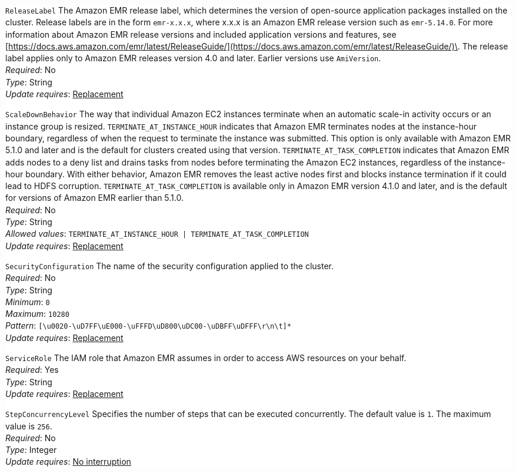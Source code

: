 `ReleaseLabel`  <a name="cfn-elasticmapreduce-cluster-releaselabel"></a>
The Amazon EMR release label, which determines the version of open\-source application packages installed on the cluster\. Release labels are in the form `emr-x.x.x`, where x\.x\.x is an Amazon EMR release version such as `emr-5.14.0`\. For more information about Amazon EMR release versions and included application versions and features, see [https://docs.aws.amazon.com/emr/latest/ReleaseGuide/](https://docs.aws.amazon.com/emr/latest/ReleaseGuide/)\. The release label applies only to Amazon EMR releases version 4\.0 and later\. Earlier versions use `AmiVersion`\.  
*Required*: No  
*Type*: String  
*Update requires*: [Replacement](https://docs.aws.amazon.com/AWSCloudFormation/latest/UserGuide/using-cfn-updating-stacks-update-behaviors.html#update-replacement)

`ScaleDownBehavior`  <a name="cfn-elasticmapreduce-cluster-scaledownbehavior"></a>
The way that individual Amazon EC2 instances terminate when an automatic scale\-in activity occurs or an instance group is resized\. `TERMINATE_AT_INSTANCE_HOUR` indicates that Amazon EMR terminates nodes at the instance\-hour boundary, regardless of when the request to terminate the instance was submitted\. This option is only available with Amazon EMR 5\.1\.0 and later and is the default for clusters created using that version\. `TERMINATE_AT_TASK_COMPLETION` indicates that Amazon EMR adds nodes to a deny list and drains tasks from nodes before terminating the Amazon EC2 instances, regardless of the instance\-hour boundary\. With either behavior, Amazon EMR removes the least active nodes first and blocks instance termination if it could lead to HDFS corruption\. `TERMINATE_AT_TASK_COMPLETION` is available only in Amazon EMR version 4\.1\.0 and later, and is the default for versions of Amazon EMR earlier than 5\.1\.0\.  
*Required*: No  
*Type*: String  
*Allowed values*: `TERMINATE_AT_INSTANCE_HOUR | TERMINATE_AT_TASK_COMPLETION`  
*Update requires*: [Replacement](https://docs.aws.amazon.com/AWSCloudFormation/latest/UserGuide/using-cfn-updating-stacks-update-behaviors.html#update-replacement)

`SecurityConfiguration`  <a name="cfn-elasticmapreduce-cluster-securityconfiguration"></a>
The name of the security configuration applied to the cluster\.  
*Required*: No  
*Type*: String  
*Minimum*: `0`  
*Maximum*: `10280`  
*Pattern*: `[\u0020-\uD7FF\uE000-\uFFFD\uD800\uDC00-\uDBFF\uDFFF\r\n\t]*`  
*Update requires*: [Replacement](https://docs.aws.amazon.com/AWSCloudFormation/latest/UserGuide/using-cfn-updating-stacks-update-behaviors.html#update-replacement)

`ServiceRole`  <a name="cfn-elasticmapreduce-cluster-servicerole"></a>
The IAM role that Amazon EMR assumes in order to access AWS resources on your behalf\.  
*Required*: Yes  
*Type*: String  
*Update requires*: [Replacement](https://docs.aws.amazon.com/AWSCloudFormation/latest/UserGuide/using-cfn-updating-stacks-update-behaviors.html#update-replacement)

`StepConcurrencyLevel`  <a name="cfn-elasticmapreduce-cluster-stepconcurrencylevel"></a>
Specifies the number of steps that can be executed concurrently\. The default value is `1`\. The maximum value is `256`\.  
*Required*: No  
*Type*: Integer  
*Update requires*: [No interruption](https://docs.aws.amazon.com/AWSCloudFormation/latest/UserGuide/using-cfn-updating-stacks-update-behaviors.html#update-no-interrupt)
